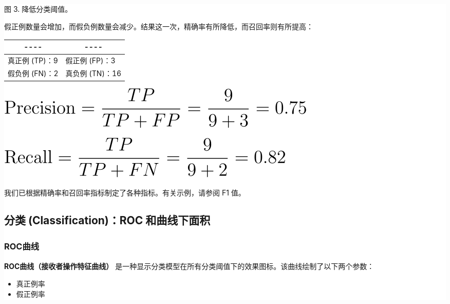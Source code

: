 图 3. 降低分类阈值。

假正例数量会增加，而假负例数量会减少。结果这一次，精确率有所降低，而召回率则有所提高：

|----|----|
|----|----|
|真正例 (TP)：9	|假正例 (FP)：3|
|假负例 (FN)：2	|真负例 (TN)：16|

![34](./resources/math/34.svg)

![35](./resources/math/35.svg)

我们已根据精确率和召回率指标制定了各种指标。有关示例，请参阅 F1 值。

## 分类 (Classification)：ROC 和曲线下面积

### ROC曲线
**ROC曲线（接收者操作特征曲线）** 是一种显示分类模型在所有分类阈值下的效果图标。该曲线绘制了以下两个参数：

* 真正例率
* 假正例率
